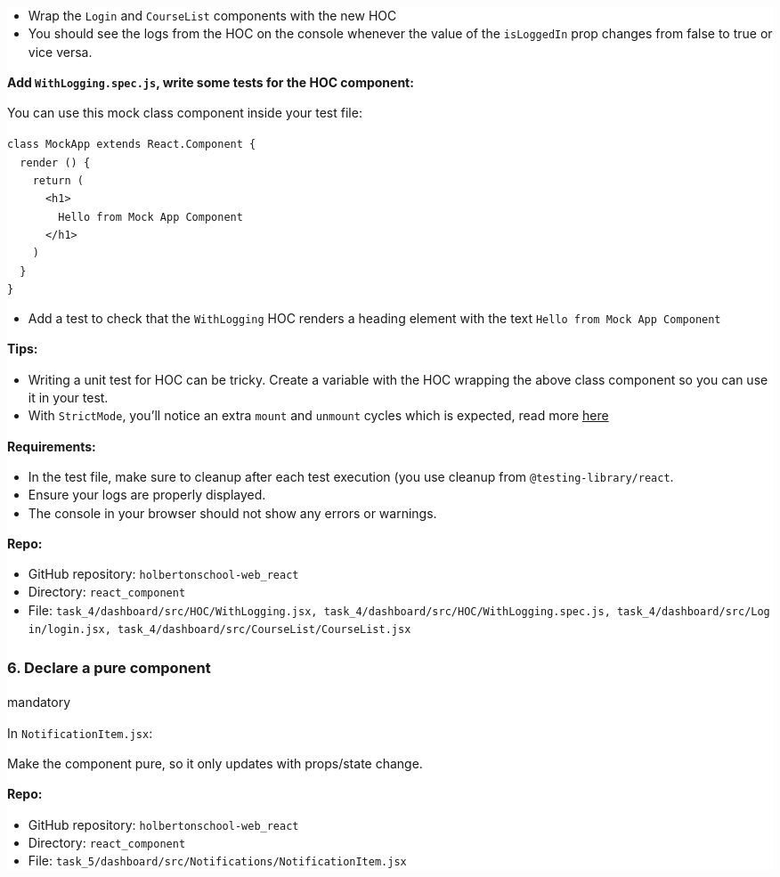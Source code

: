 *   Wrap the `Login` and `CourseList` components with the new HOC
*   You should see the logs from the HOC on the console whenever the value of the `isLoggedIn` prop changes from false to true or vice versa.



**Add `WithLogging.spec.js`, write some tests for the HOC component:**



You can use this mock class component inside your test file:

    class MockApp extends React.Component {
      render () {
        return (
          <h1>
            Hello from Mock App Component
          </h1>
        )
      }
    }


*   Add a test to check that the `WithLogging` HOC renders a heading element with the text `Hello from Mock App Component`

**Tips:**

*   Writing a unit test for HOC can be tricky. Create a variable with the HOC wrapping the above class component so you can use it in your test.
*   With `StrictMode`, you’ll notice an extra `mount` and `unmount` cycles which is expected, read more [here](/rltoken/0Osy-Ib-oYpKdqmQOAQdCw "here")

**Requirements:**

*   In the test file, make sure to cleanup after each test execution (you use cleanup from `@testing-library/react`.
*   Ensure your logs are properly displayed.
*   The console in your browser should not show any errors or warnings.

**Repo:**

*   GitHub repository: `holbertonschool-web_react`
*   Directory: `react_component`
*   File: `task_4/dashboard/src/HOC/WithLogging.jsx, task_4/dashboard/src/HOC/WithLogging.spec.js, task_4/dashboard/src/Login/login.jsx, task_4/dashboard/src/CourseList/CourseList.jsx`

### 6\. Declare a pure component

mandatory

In `NotificationItem.jsx`:

Make the component pure, so it only updates with props/state change.

**Repo:**

*   GitHub repository: `holbertonschool-web_react`
*   Directory: `react_component`
*   File: `task_5/dashboard/src/Notifications/NotificationItem.jsx`
